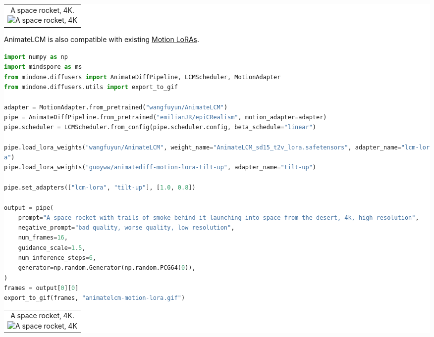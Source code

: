 <table>
    <tr>
        <td><center>
        A space rocket, 4K.
        <br>
        <img src="https://huggingface.co/datasets/huggingface/documentation-images/resolve/main/diffusers/animatelcm-output.gif"
            alt="A space rocket, 4K"
            style="width: 300px;" />
        </center></td>
    </tr>
</table>

AnimateLCM is also compatible with existing [Motion LoRAs](https://huggingface.co/collections/dn6/animatediff-motion-loras-654cb8ad732b9e3cf4d3c17e).

```python
import numpy as np
import mindspore as ms
from mindone.diffusers import AnimateDiffPipeline, LCMScheduler, MotionAdapter
from mindone.diffusers.utils import export_to_gif

adapter = MotionAdapter.from_pretrained("wangfuyun/AnimateLCM")
pipe = AnimateDiffPipeline.from_pretrained("emilianJR/epiCRealism", motion_adapter=adapter)
pipe.scheduler = LCMScheduler.from_config(pipe.scheduler.config, beta_schedule="linear")

pipe.load_lora_weights("wangfuyun/AnimateLCM", weight_name="AnimateLCM_sd15_t2v_lora.safetensors", adapter_name="lcm-lora")
pipe.load_lora_weights("guoyww/animatediff-motion-lora-tilt-up", adapter_name="tilt-up")

pipe.set_adapters(["lcm-lora", "tilt-up"], [1.0, 0.8])

output = pipe(
    prompt="A space rocket with trails of smoke behind it launching into space from the desert, 4k, high resolution",
    negative_prompt="bad quality, worse quality, low resolution",
    num_frames=16,
    guidance_scale=1.5,
    num_inference_steps=6,
    generator=np.random.Generator(np.random.PCG64(0)),
)
frames = output[0][0]
export_to_gif(frames, "animatelcm-motion-lora.gif")
```

<table>
    <tr>
        <td><center>
        A space rocket, 4K.
        <br>
        <img src="https://github.com/user-attachments/assets/71454cea-979c-4244-845a-48ad4873dc7c"
            alt="A space rocket, 4K"
            style="width: 300px;" />
        </center></td>
    </tr>
</table>
